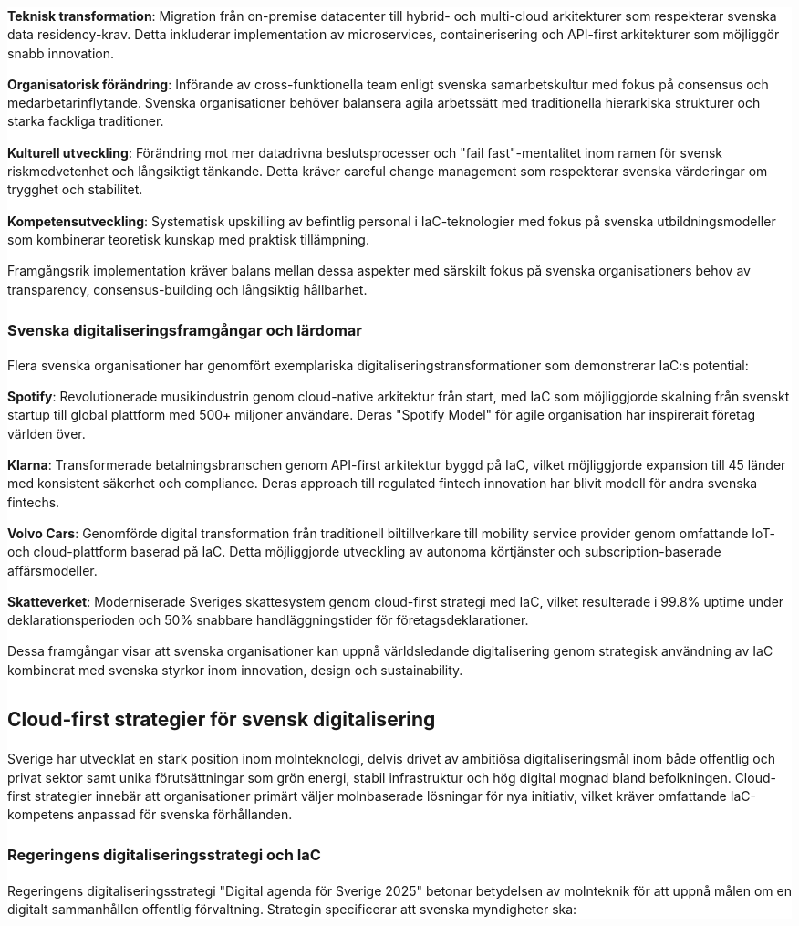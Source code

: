 **Teknisk transformation**: Migration från on-premise datacenter till hybrid- och multi-cloud arkitekturer som respekterar svenska data residency-krav. Detta inkluderar implementation av microservices, containerisering och API-first arkitekturer som möjliggör snabb innovation.

**Organisatorisk förändring**: Införande av cross-funktionella team enligt svenska samarbetskultur med fokus på consensus och medarbetarinflytande. Svenska organisationer behöver balansera agila arbetssätt med traditionella hierarkiska strukturer och starka fackliga traditioner.

**Kulturell utveckling**: Förändring mot mer datadrivna beslutsprocesser och "fail fast"-mentalitet inom ramen för svensk riskmedvetenhet och långsiktigt tänkande. Detta kräver careful change management som respekterar svenska värderingar om trygghet och stabilitet.

**Kompetensutveckling**: Systematisk upskilling av befintlig personal i IaC-teknologier med fokus på svenska utbildningsmodeller som kombinerar teoretisk kunskap med praktisk tillämpning.

Framgångsrik implementation kräver balans mellan dessa aspekter med särskilt fokus på svenska organisationers behov av transparency, consensus-building och långsiktig hållbarhet.

### Svenska digitaliseringsframgångar och lärdomar

Flera svenska organisationer har genomfört exemplariska digitaliseringstransformationer som demonstrerar IaC:s potential:

**Spotify**: Revolutionerade musikindustrin genom cloud-native arkitektur från start, med IaC som möjliggjorde skalning från svenskt startup till global plattform med 500+ miljoner användare. Deras "Spotify Model" för agile organisation har inspirerait företag världen över.

**Klarna**: Transformerade betalningsbranschen genom API-first arkitektur byggd på IaC, vilket möjliggjorde expansion till 45 länder med konsistent säkerhet och compliance. Deras approach till regulated fintech innovation har blivit modell för andra svenska fintechs.

**Volvo Cars**: Genomförde digital transformation från traditionell biltillverkare till mobility service provider genom omfattande IoT- och cloud-plattform baserad på IaC. Detta möjliggjorde utveckling av autonoma körtjänster och subscription-baserade affärsmodeller.

**Skatteverket**: Moderniserade Sveriges skattesystem genom cloud-first strategi med IaC, vilket resulterade i 99.8% uptime under deklarationsperioden och 50% snabbare handläggningstider för företagsdeklarationer.

Dessa framgångar visar att svenska organisationer kan uppnå världsledande digitalisering genom strategisk användning av IaC kombinerat med svenska styrkor inom innovation, design och sustainability.

## Cloud-first strategier för svensk digitalisering

Sverige har utvecklat en stark position inom molnteknologi, delvis drivet av ambitiösa digitaliseringsmål inom både offentlig och privat sektor samt unika förutsättningar som grön energi, stabil infrastruktur och hög digital mognad bland befolkningen. Cloud-first strategier innebär att organisationer primärt väljer molnbaserade lösningar för nya initiativ, vilket kräver omfattande IaC-kompetens anpassad för svenska förhållanden.

### Regeringens digitaliseringsstrategi och IaC

Regeringens digitaliseringsstrategi "Digital agenda för Sverige 2025" betonar betydelsen av molnteknik för att uppnå målen om en digitalt sammanhållen offentlig förvaltning. Strategin specificerar att svenska myndigheter ska:
